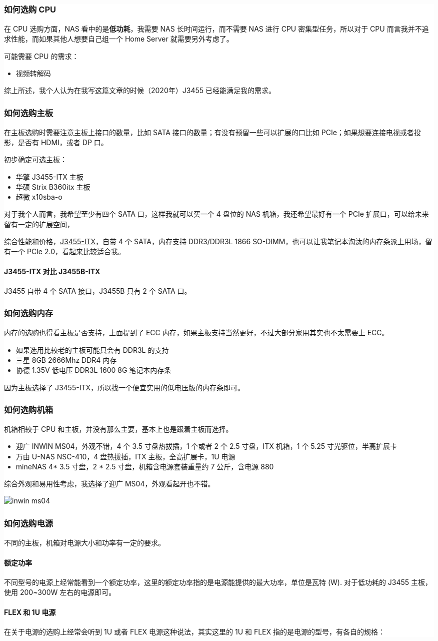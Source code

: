 ### 如何选购 CPU
在 CPU 选购方面，NAS 看中的是**低功耗**，我需要 NAS 长时间运行，而不需要 NAS 进行 CPU 密集型任务，所以对于 CPU 而言我并不追求性能，而如果其他人想要自己组一个 Home Server 就需要另外考虑了。

可能需要 CPU 的需求：

- 视频转解码

综上所述，我个人认为在我写这篇文章的时候（2020年）J3455 已经能满足我的需求。

### 如何选购主板
在主板选购时需要注意主板上接口的数量，比如 SATA 接口的数量；有没有预留一些可以扩展的口比如 PCIe；如果想要连接电视或者投影，是否有 HDMI，或者 DP 口。

初步确定可选主板：

- 华擎 J3455-ITX 主板
- 华硕 Strix B360itx 主板
- 超微 x10sba-o

对于我个人而言，我希望至少有四个 SATA 口，这样我就可以买一个 4 盘位的 NAS 机箱，我还希望最好有一个 PCIe 扩展口，可以给未来留有一定的扩展空间，

综合性能和价格，[J3455-ITX](https://www.asrock.com/mb/Intel/J3455-ITX/index.cn.asp)，自带 4 个 SATA，内存支持 DDR3/DDR3L 1866 SO-DIMM，也可以让我笔记本淘汰的内存条派上用场，留有一个 PCIe 2.0，看起来比较适合我。

#### J3455-ITX 对比 J3455B-ITX
J3455 自带 4 个 SATA 接口，J3455B 只有 2 个 SATA 口。

### 如何选购内存
内存的选购也得看主板是否支持，上面提到了 ECC 内存，如果主板支持当然更好，不过大部分家用其实也不太需要上 ECC。

- 如果选用比较老的主板可能只会有 DDR3L 的支持
- 三星 8GB 2666Mhz DDR4 内存
- 协德 1.35V 低电压 DDR3L 1600 8G 笔记本内存条

因为主板选择了 J3455-ITX，所以找一个便宜实用的低电压版的内存条即可。

### 如何选购机箱
机箱相较于 CPU 和主板，并没有那么主要，基本上也是跟着主板而选择。

- 迎广 INWIN MS04，外观不错，4 个 3.5 寸盘热拔插，1 个或者 2 个 2.5 寸盘，ITX 机箱，1 个 5.25 寸光驱位，半高扩展卡
- 万由 U-NAS NSC-410，4 盘热拔插，ITX 主板，全高扩展卡，1U 电源
- mineNAS 4* 3.5 寸盘，2 * 2.5 寸盘，机箱含电源套装重量约 7 公斤，含电源 880

综合外观和易用性考虑，我选择了迎广 MS04，外观看起开也不错。

![inwin ms04](https://img.gtk.pw/i/2022/06/02/6297faf58e24a.jpg)

### 如何选购电源
不同的主板，机箱对电源大小和功率有一定的要求。

#### 额定功率
不同型号的电源上经常能看到一个额定功率，这里的额定功率指的是电源能提供的最大功率，单位是瓦特 (W). 对于低功耗的 J3455 主板，使用 200~300W 左右的电源即可。

#### FLEX 和 1U 电源
在关于电源的选购上经常会听到 1U 或者 FLEX 电源这种说法，其实这里的 1U 和 FLEX 指的是电源的型号，有各自的规格：

